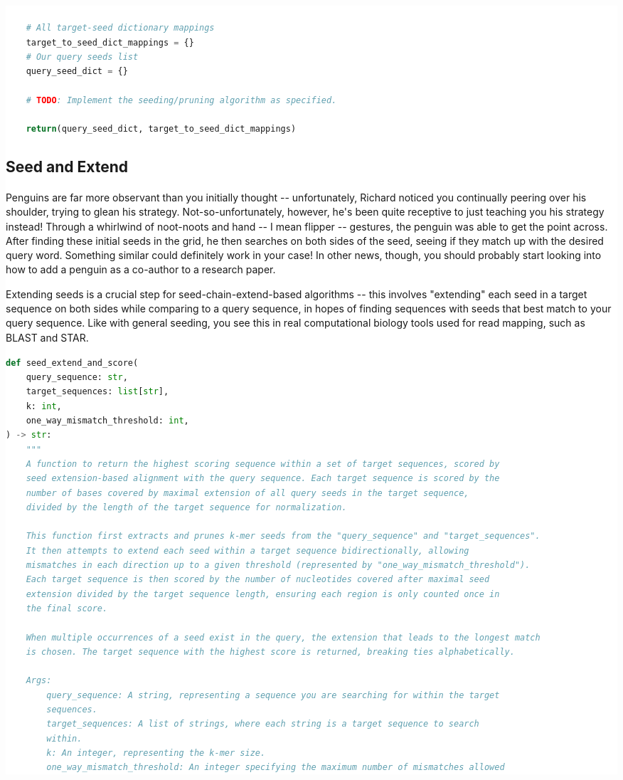 ```python

    # All target-seed dictionary mappings
    target_to_seed_dict_mappings = {}
    # Our query seeds list
    query_seed_dict = {}

    # TODO: Implement the seeding/pruning algorithm as specified.

    return(query_seed_dict, target_to_seed_dict_mappings)
```

## Seed and Extend

Penguins are far more observant than you initially thought -- unfortunately, Richard noticed you continually peering over his shoulder, trying to glean his strategy.
Not-so-unfortunately, however, he's been quite receptive to just teaching you his strategy instead! Through a whirlwind of noot-noots and hand -- I mean flipper -- gestures, the penguin was able to get the point across.
After finding these initial seeds in the grid, he then searches on both sides of the seed, seeing if they match up with the desired query word.
Something similar could definitely work in your case!
In other news, though, you should probably start looking into how to add a penguin as a co-author to a research paper.

Extending seeds is a crucial step for seed-chain-extend-based algorithms -- this involves "extending" each seed in a target sequence on both sides while comparing to a query sequence, in hopes of finding sequences with seeds that best match to your query sequence.
Like with general seeding, you see this in real computational biology tools used for read mapping, such as BLAST and STAR.

```python
def seed_extend_and_score(
    query_sequence: str,
    target_sequences: list[str],
    k: int,
    one_way_mismatch_threshold: int,
) -> str:
    """
    A function to return the highest scoring sequence within a set of target sequences, scored by
    seed extension-based alignment with the query sequence. Each target sequence is scored by the
    number of bases covered by maximal extension of all query seeds in the target sequence,
    divided by the length of the target sequence for normalization.

    This function first extracts and prunes k-mer seeds from the "query_sequence" and "target_sequences".
    It then attempts to extend each seed within a target sequence bidirectionally, allowing
    mismatches in each direction up to a given threshold (represented by "one_way_mismatch_threshold").
    Each target sequence is then scored by the number of nucleotides covered after maximal seed
    extension divided by the target sequence length, ensuring each region is only counted once in
    the final score.

    When multiple occurrences of a seed exist in the query, the extension that leads to the longest match
    is chosen. The target sequence with the highest score is returned, breaking ties alphabetically.

    Args:
        query_sequence: A string, representing a sequence you are searching for within the target
        sequences.
        target_sequences: A list of strings, where each string is a target sequence to search
        within.
        k: An integer, representing the k-mer size.
        one_way_mismatch_threshold: An integer specifying the maximum number of mismatches allowed
```